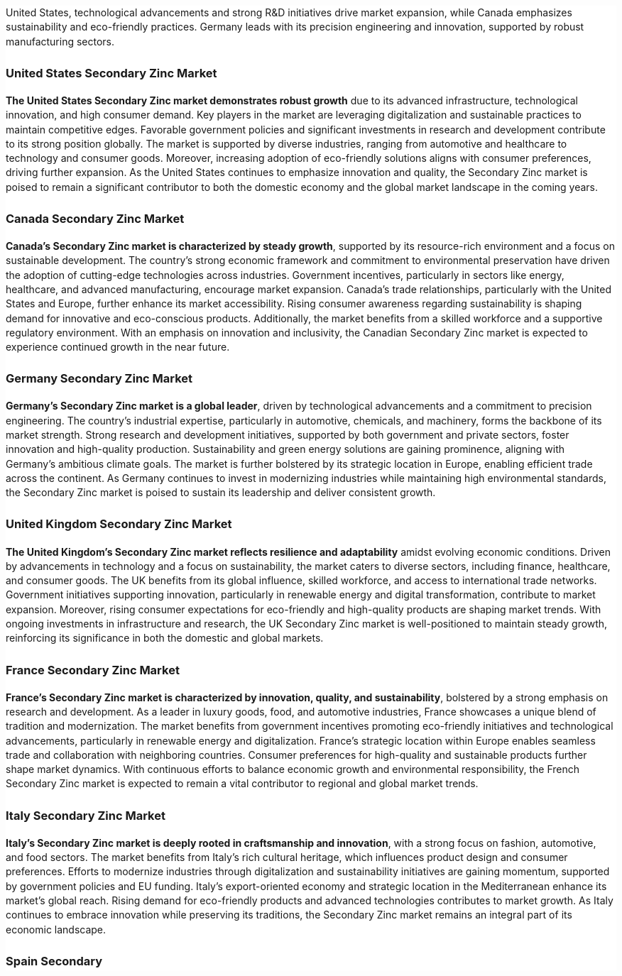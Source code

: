 United States, technological advancements and strong R&amp;D initiatives drive market expansion, while Canada emphasizes sustainability and eco-friendly practices. Germany leads with its precision engineering and innovation, supported by robust manufacturing sectors.</span></em></p></blockquote><h3><strong>United States Secondary Zinc Market</strong></h3><p><strong>The United States Secondary Zinc market demonstrates robust growth</strong> due to its advanced infrastructure, technological innovation, and high consumer demand. Key players in the market are leveraging digitalization and sustainable practices to maintain competitive edges. Favorable government policies and significant investments in research and development contribute to its strong position globally. The market is supported by diverse industries, ranging from automotive and healthcare to technology and consumer goods. Moreover, increasing adoption of eco-friendly solutions aligns with consumer preferences, driving further expansion. As the United States continues to emphasize innovation and quality, the Secondary Zinc market is poised to remain a significant contributor to both the domestic economy and the global market landscape in the coming years.</p><h3><strong>Canada Secondary Zinc Market</strong></h3><p><strong>Canada&rsquo;s Secondary Zinc market is characterized by steady growth</strong>, supported by its resource-rich environment and a focus on sustainable development. The country&rsquo;s strong economic framework and commitment to environmental preservation have driven the adoption of cutting-edge technologies across industries. Government incentives, particularly in sectors like energy, healthcare, and advanced manufacturing, encourage market expansion. Canada&rsquo;s trade relationships, particularly with the United States and Europe, further enhance its market accessibility. Rising consumer awareness regarding sustainability is shaping demand for innovative and eco-conscious products. Additionally, the market benefits from a skilled workforce and a supportive regulatory environment. With an emphasis on innovation and inclusivity, the Canadian Secondary Zinc market is expected to experience continued growth in the near future.</p><h3><strong>Germany Secondary Zinc Market</strong></h3><p><strong>Germany&rsquo;s Secondary Zinc market is a global leader</strong>, driven by technological advancements and a commitment to precision engineering. The country&rsquo;s industrial expertise, particularly in automotive, chemicals, and machinery, forms the backbone of its market strength. Strong research and development initiatives, supported by both government and private sectors, foster innovation and high-quality production. Sustainability and green energy solutions are gaining prominence, aligning with Germany&rsquo;s ambitious climate goals. The market is further bolstered by its strategic location in Europe, enabling efficient trade across the continent. As Germany continues to invest in modernizing industries while maintaining high environmental standards, the Secondary Zinc market is poised to sustain its leadership and deliver consistent growth.</p><h3><strong>United Kingdom Secondary Zinc Market</strong></h3><p><strong>The United Kingdom&rsquo;s Secondary Zinc market reflects resilience and adaptability</strong> amidst evolving economic conditions. Driven by advancements in technology and a focus on sustainability, the market caters to diverse sectors, including finance, healthcare, and consumer goods. The UK benefits from its global influence, skilled workforce, and access to international trade networks. Government initiatives supporting innovation, particularly in renewable energy and digital transformation, contribute to market expansion. Moreover, rising consumer expectations for eco-friendly and high-quality products are shaping market trends. With ongoing investments in infrastructure and research, the UK Secondary Zinc market is well-positioned to maintain steady growth, reinforcing its significance in both the domestic and global markets.</p><h3><strong>France Secondary Zinc Market</strong></h3><p><strong>France&rsquo;s Secondary Zinc market is characterized by innovation, quality, and sustainability</strong>, bolstered by a strong emphasis on research and development. As a leader in luxury goods, food, and automotive industries, France showcases a unique blend of tradition and modernization. The market benefits from government incentives promoting eco-friendly initiatives and technological advancements, particularly in renewable energy and digitalization. France&rsquo;s strategic location within Europe enables seamless trade and collaboration with neighboring countries. Consumer preferences for high-quality and sustainable products further shape market dynamics. With continuous efforts to balance economic growth and environmental responsibility, the French Secondary Zinc market is expected to remain a vital contributor to regional and global market trends.</p><h3><strong>Italy Secondary Zinc Market</strong></h3><p><strong>Italy&rsquo;s Secondary Zinc market is deeply rooted in craftsmanship and innovation</strong>, with a strong focus on fashion, automotive, and food sectors. The market benefits from Italy&rsquo;s rich cultural heritage, which influences product design and consumer preferences. Efforts to modernize industries through digitalization and sustainability initiatives are gaining momentum, supported by government policies and EU funding. Italy&rsquo;s export-oriented economy and strategic location in the Mediterranean enhance its market&rsquo;s global reach. Rising demand for eco-friendly products and advanced technologies contributes to market growth. As Italy continues to embrace innovation while preserving its traditions, the Secondary Zinc market remains an integral part of its economic landscape.</p><h3><strong>Spain Secondary